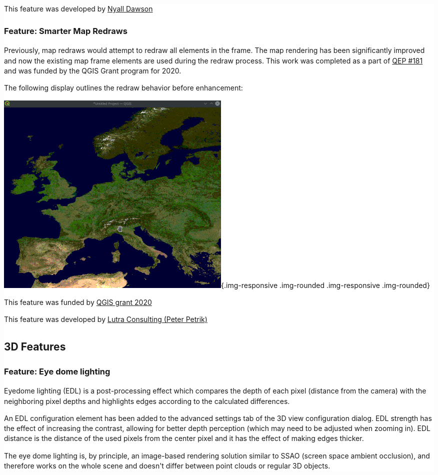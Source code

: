 This feature was developed by [Nyall Dawson](https://api.github.com/users/nyalldawson)

### Feature: Smarter Map Redraws

Previously, map redraws would attempt to redraw all elements in the frame. The map rendering has been significantly improved and now the existing map frame elements are used during the redraw process. This work was completed as a part of [QEP #181](https://github.com/qgis/QGIS-Enhancement-Proposals/issues/181) and was funded by the QGIS Grant program for 2020.

The following display outlines the redraw behavior before enhancement:

![image18](images/entries/7d0a503ab9ae05427e42e2987335ef569c761a3e-1.gif){.img-responsive .img-rounded .img-responsive .img-rounded}

This feature was funded by [QGIS grant 2020](https://qgis.org/)

This feature was developed by [Lutra Consulting (Peter Petrik)](https://www.lutraconsulting.co.uk/)

## 3D Features

### Feature: Eye dome lighting

Eyedome lighting (EDL) is a post-processing effect which compares the depth of each pixel (distance from the camera) with the neighboring pixel depths and highlights edges according to the calculated differences.

An EDL configuration element has been added to the advanced settings tab of the 3D view configuration dialog. EDL strength has the effect of increasing the contrast, allowing for better depth perception (which may need to be adjusted when zooming in). EDL distance is the distance of the used pixels from the center pixel and it has the effect of making edges thicker.

The eye dome lighting is, by principle, an image-based rendering solution similar to SSAO (screen space ambient occlusion), and therefore works on the whole scene and doesn\'t differ between point clouds or regular 3D objects.
